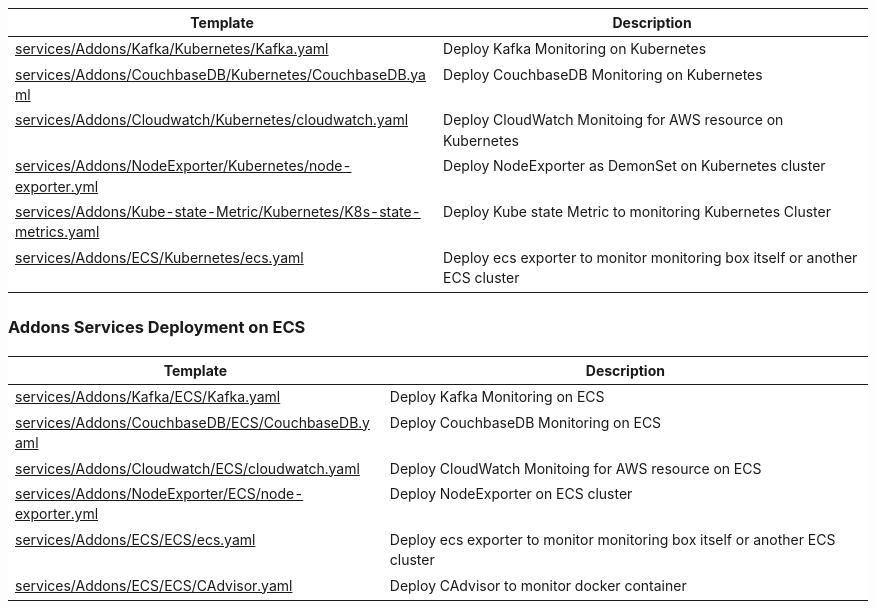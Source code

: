| Template | Description |
| --- | --- |
| [services/Addons/Kafka/Kubernetes/Kafka.yaml](services/Addons/Kafka/Kubernetes/Kafka.yaml) | Deploy Kafka Monitoring on Kubernetes|
| [services/Addons/CouchbaseDB/Kubernetes/CouchbaseDB.yaml](services/Addons/CouchbaseDB/Kubernetes/CouchbaseDB.yaml) | Deploy CouchbaseDB Monitoring on Kubernetes |
| [services/Addons/Cloudwatch/Kubernetes/cloudwatch.yaml](services/Addons/Cloudwatch/Kubernetes/cloudwatch.yaml) | Deploy CloudWatch Monitoing for AWS resource on Kubernetes |
| [services/Addons/NodeExporter/Kubernetes/node-exporter.yml](services/Addons/NodeExporter/Kubernetes/node-exporter.yml) | Deploy NodeExporter as DemonSet on Kubernetes cluster |
| [services/Addons/Kube-state-Metric/Kubernetes/K8s-state-metrics.yaml](services/Addons/Kube-state-Metric/Kubernetes/K8s-state-metrics.yaml) | Deploy Kube state Metric to monitoring Kubernetes Cluster |
| [services/Addons/ECS/Kubernetes/ecs.yaml](services/Addons/services/Addons/ECS/Kubernetes/ecs.yaml) | Deploy ecs exporter to monitor monitoring box itself or another ECS cluster |

### Addons Services Deployment on ECS

| Template | Description |
| --- | --- |
| [services/Addons/Kafka/ECS/Kafka.yaml](services/Addons/Kafka/ECS/Kafka.yaml) | Deploy Kafka Monitoring on ECS|
| [services/Addons/CouchbaseDB/ECS/CouchbaseDB.yaml](services/Addons/CouchbaseDB/ECS/CouchbaseDB.yaml) | Deploy CouchbaseDB Monitoring on ECS |
| [services/Addons/Cloudwatch/ECS/cloudwatch.yaml](services/Addons/Cloudwatch/ECS/cloudwatch.yaml) | Deploy CloudWatch Monitoing for AWS resource on ECS |
| [services/Addons/NodeExporter/ECS/node-exporter.yml](services/Addons/NodeExporter/ECS/node-exporter.yml) | Deploy NodeExporter on ECS cluster |
| [services/Addons/ECS/ECS/ecs.yaml](services/Addons/services/Addons/ECS/Kubernetes/ecs.yaml) | Deploy ecs exporter to monitor monitoring box itself or another ECS cluster |
| [services/Addons/ECS/ECS/CAdvisor.yaml](services/Addons/services/Addons/ECS/Kubernetes/CAdvisor.yaml) | Deploy CAdvisor to monitor docker container |
